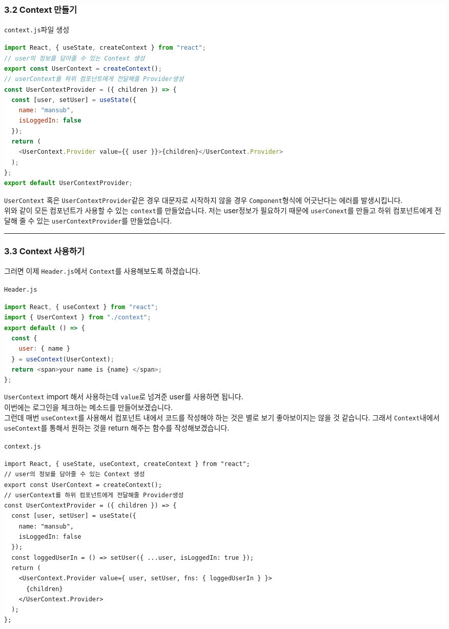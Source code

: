 ### 3.2 Context 만들기

`context.js`파일 생성   

```javascript
import React, { useState, createContext } from "react";
// user의 정보를 담아줄 수 있는 Context 생성
export const UserContext = createContext();
// userContext를 하위 컴포넌트에게 전달해줄 Provider생성
const UserContextProvider = ({ children }) => { 
  const [user, setUser] = useState({
    name: "mansub",
    isLoggedIn: false
  });
  return (
    <UserContext.Provider value={{ user }}>{children}</UserContext.Provider>
  );
};
export default UserContextProvider;
```

`UserContext` 혹은 `UserContextProvider`같은 경우 대문자로 시작하지 않을 경우 `Component`형식에 어긋난다는 에러를 발생시킵니다.  
위와 같이 모든 컴포넌트가 사용할 수 있는 `context`를 만들었습니다. 저는 user정보가 필요하기 때문에 `userConext`를 만들고 하위 컴포넌트에게 전달해 줄 수 있는 `userContextProvider`를 만들었습니다.  

------

### 3.3 Context 사용하기 

그러면 이제 `Header.js`에서 `Context`를 사용해보도록 하겠습니다.  

`Header.js` 

```javascript
import React, { useContext } from "react";
import { UserContext } from "./context";
export default () => {
  const {
    user: { name }
  } = useContext(UserContext);
  return <span>your name is {name} </span>;
};
```

`UserContext` import 해서 사용하는데 `value`로 넘겨준 user를 사용하면 됩니다.  
이번에는 로그인을 체크하는 메소드를 만들어보겠습니다.  
그런데 매번 `useContext`를 사용해서 컴포넌트 내에서 코드를 작성해야 하는 것은 별로 보기 좋아보이지는 않을 것 같습니다. 그래서 `Context`내에서 `useContext`를 통해서 원하는 것을 return 해주는 함수를 작성해보겠습니다.  

`context.js`

```react
import React, { useState, useContext, createContext } from "react";
// user의 정보를 담아줄 수 있는 Context 생성
export const UserContext = createContext();
// userContext를 하위 컴포넌트에게 전달해줄 Provider생성
const UserContextProvider = ({ children }) => {
  const [user, setUser] = useState({
    name: "mansub",
    isLoggedIn: false
  });
  const loggedUserIn = () => setUser({ ...user, isLoggedIn: true });
  return (
    <UserContext.Provider value={ user, setUser, fns: { loggedUserIn } }>
      {children}
    </UserContext.Provider>
  );
};
```